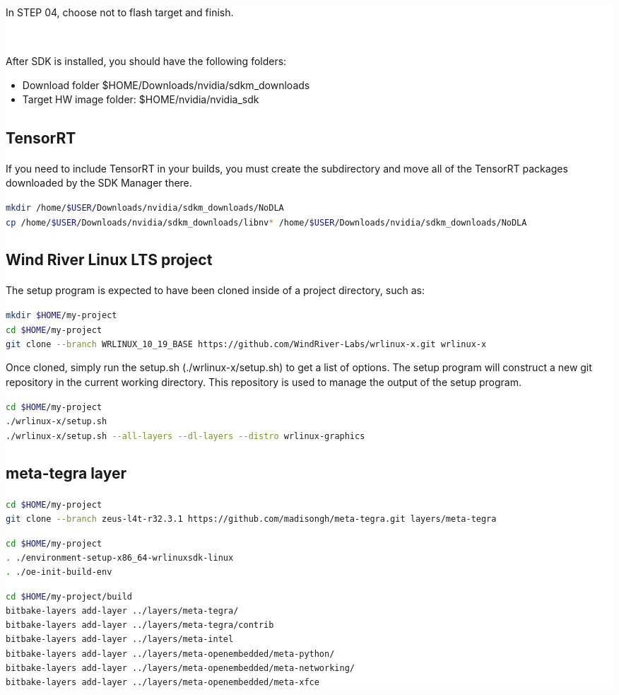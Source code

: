 In STEP 04, choose not to flash target and finish.

&nbsp;
&nbsp;

After SDK is installed, you should have the following folders:

* Download folder $HOME/Downloads/nvidia/sdkm_downloads
* Target HW image folder: $HOME/nvidia/nvidia_sdk

## TensorRT

If you need to include TensorRT in your builds, you must create the subdirectory and move all of the TensorRT packages downloaded by the SDK Manager there.

```bash
mkdir /home/$USER/Downloads/nvidia/sdkm_downloads/NoDLA
cp /home/$USER/Downloads/nvidia/sdkm_downloads/libnv* /home/$USER/Downloads/nvidia/sdkm_downloads/NoDLA
```

## Wind River Linux LTS project

The setup program is expected to have been cloned inside of a project directory, such as:

```bash
mkdir $HOME/my-project
cd $HOME/my-project
git clone --branch WRLINUX_10_19_BASE https://github.com/WindRiver-Labs/wrlinux-x.git wrlinux-x
```

Once cloned, simply run the setup.sh (./wrlinux-x/setup.sh) to get a list of options. The setup program will construct a new git repository in the current working directory. This repository is used to manage the output of the setup program.

```bash
cd $HOME/my-project
./wrlinux-x/setup.sh
./wrlinux-x/setup.sh --all-layers --dl-layers --distro wrlinux-graphics
```

## meta-tegra layer

```bash
cd $HOME/my-project
git clone --branch zeus-l4t-r32.3.1 https://github.com/madisongh/meta-tegra.git layers/meta-tegra
```

```bash
cd $HOME/my-project
. ./environment-setup-x86_64-wrlinuxsdk-linux
. ./oe-init-build-env
```

```bash
cd $HOME/my-project/build
bitbake-layers add-layer ../layers/meta-tegra/
bitbake-layers add-layer ../layers/meta-tegra/contrib
bitbake-layers add-layer ../layers/meta-intel
bitbake-layers add-layer ../layers/meta-openembedded/meta-python/
bitbake-layers add-layer ../layers/meta-openembedded/meta-networking/
bitbake-layers add-layer ../layers/meta-openembedded/meta-xfce
```
